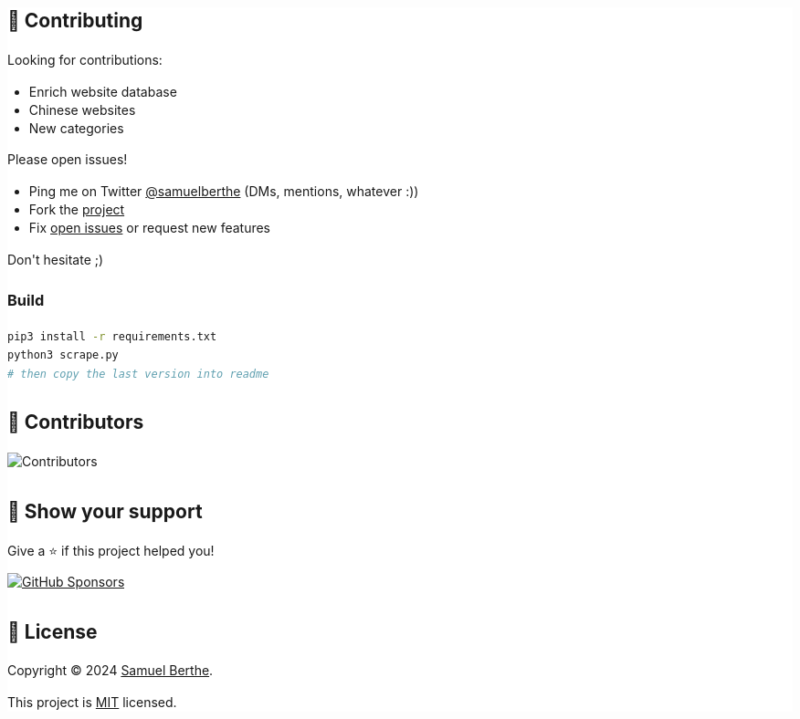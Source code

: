 ## 🤝 Contributing

Looking for contributions:
- Enrich website database
- Chinese websites
- New categories

Please open issues!

- Ping me on Twitter [@samuelberthe](https://twitter.com/samuelberthe) (DMs, mentions, whatever :))
- Fork the [project](https://github.com/samber/the-great-gpt-firewall)
- Fix [open issues](https://github.com/samber/the-great-gpt-firewall/issues) or request new features

Don't hesitate ;)

### Build

```bash
pip3 install -r requirements.txt
python3 scrape.py
# then copy the last version into readme
```

## 👤 Contributors

![Contributors](https://contrib.rocks/image?repo=samber/the-great-gpt-firewall)

## 💫 Show your support

Give a ⭐️ if this project helped you!

[![GitHub Sponsors](https://img.shields.io/github/sponsors/samber?style=for-the-badge)](https://github.com/sponsors/samber)

## 📝 License

Copyright © 2024 [Samuel Berthe](https://github.com/samber).

This project is [MIT](./LICENSE) licensed.
